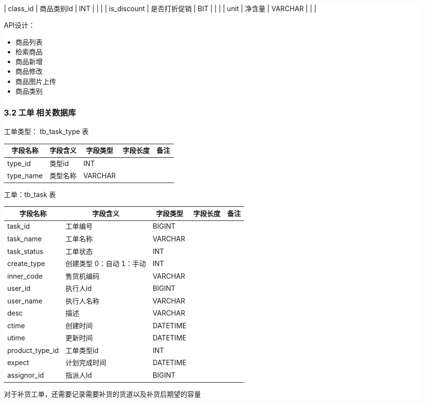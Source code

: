 | class_id    | 商品类别Id | INT      |      |      |
| is_discount | 是否打折促销 | BIT      |      |      |
| unit        | 净含量    | VARCHAR  |      |      |

API设计：

- 商品列表
- 检索商品
- 商品新增
- 商品修改
- 商品图片上传
- 商品类别

### 3.2 工单 相关数据库

工单类型： tb_task_type  表

| 字段名称      | 字段含义 | 字段类型    | 字段长度 | 备注   |
| --------- | ---- | ------- | ---- | ---- |
| type_id   | 类型id | INT     |      |      |
| type_name | 类型名称 | VARCHAR |      |      |

工单：tb_task  表

| 字段名称            | 字段含义           | 字段类型     | 字段长度 | 备注   |
| --------------- | -------------- | -------- | ---- | ---- |
| task_id         | 工单编号           | BIGINT   |      |      |
| task_name       | 工单名称           | VARCHAR  |      |      |
| task_status     | 工单状态           | INT      |      |      |
| create_type     | 创建类型 0：自动 1：手动 | INT      |      |      |
| inner_code      | 售货机编码          | VARCHAR  |      |      |
| user_id         | 执行人id          | BIGINT   |      |      |
| user_name       | 执行人名称          | VARCHAR  |      |      |
| desc            | 描述             | VARCHAR  |      |      |
| ctime           | 创建时间           | DATETIME |      |      |
| utime           | 更新时间           | DATETIME |      |      |
| product_type_id | 工单类型id         | INT      |      |      |
| expect          | 计划完成时间         | DATETIME |      |      |
| assignor_id     | 指派人Id          | BIGINT   |      |      |

对于补货工单，还需要记录需要补货的货道以及补货后期望的容量
